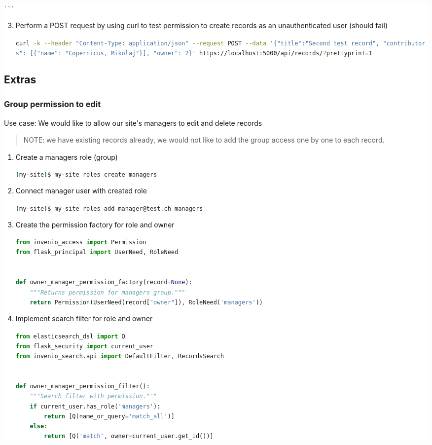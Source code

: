     ```

3. Perform a POST request by using curl to test permission to create records as an unauthenticated user (should fail)

    ```bash
    curl -k --header "Content-Type: application/json" --request POST --data '{"title":"Second test record", "contributors": [{"name": "Copernicus, Mikolaj"}], "owner": 2}' https://localhost:5000/api/records/?prettyprint=1
    ```

## Extras

### Group permission to edit

Use case: We would like to allow our site's managers to edit and delete records

> NOTE: we have existing records already, we would not like to add the group access one by one to each record.

1. Create a managers role (group)

    ```bash
    (my-site)$ my-site roles create managers
    ```

2. Connect manager user with created role

    ```bash
    (my-site)$ my-site roles add manager@test.ch managers
    ```

3. Create the permission factory for role and owner

    ```python
    from invenio_access import Permission
    from flask_principal import UserNeed, RoleNeed


    def owner_manager_permission_factory(record=None):
        """Returns permission for managers group."""
        return Permission(UserNeed(record["owner"]), RoleNeed('managers'))
    ```

4. Implement search filter for role and owner

    ```python
    from elasticsearch_dsl import Q
    from flask_security import current_user
    from invenio_search.api import DefaultFilter, RecordsSearch


    def owner_manager_permission_filter():
        """Search filter with permission."""
        if current_user.has_role('managers'):
            return [Q(name_or_query='match_all')]
        else:
            return [Q('match', owner=current_user.get_id())]
